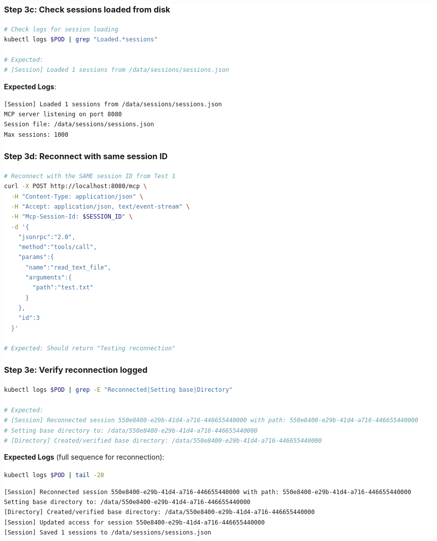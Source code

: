### Step 3c: Check sessions loaded from disk

```bash
# Check logs for session loading
kubectl logs $POD | grep "Loaded.*sessions"

# Expected:
# [Session] Loaded 1 sessions from /data/sessions/sessions.json
```

**Expected Logs**:
```
[Session] Loaded 1 sessions from /data/sessions/sessions.json
MCP server listening on port 8080
Session file: /data/sessions/sessions.json
Max sessions: 1000
```

### Step 3d: Reconnect with same session ID

```bash
# Reconnect with the SAME session ID from Test 1
curl -X POST http://localhost:8080/mcp \
  -H "Content-Type: application/json" \
  -H "Accept: application/json, text/event-stream" \
  -H "Mcp-Session-Id: $SESSION_ID" \
  -d '{
    "jsonrpc":"2.0",
    "method":"tools/call",
    "params":{
      "name":"read_text_file",
      "arguments":{
        "path":"test.txt"
      }
    },
    "id":3
  }'

# Expected: Should return "Testing reconnection"
```

### Step 3e: Verify reconnection logged

```bash
kubectl logs $POD | grep -E "Reconnected|Setting base|Directory"

# Expected:
# [Session] Reconnected session 550e8400-e29b-41d4-a716-446655440000 with path: 550e8400-e29b-41d4-a716-446655440000
# Setting base directory to: /data/550e8400-e29b-41d4-a716-446655440000
# [Directory] Created/verified base directory: /data/550e8400-e29b-41d4-a716-446655440000
```

**Expected Logs** (full sequence for reconnection):
```bash
kubectl logs $POD | tail -20
```
```
[Session] Reconnected session 550e8400-e29b-41d4-a716-446655440000 with path: 550e8400-e29b-41d4-a716-446655440000
Setting base directory to: /data/550e8400-e29b-41d4-a716-446655440000
[Directory] Created/verified base directory: /data/550e8400-e29b-41d4-a716-446655440000
[Session] Updated access for session 550e8400-e29b-41d4-a716-446655440000
[Session] Saved 1 sessions to /data/sessions/sessions.json
```
